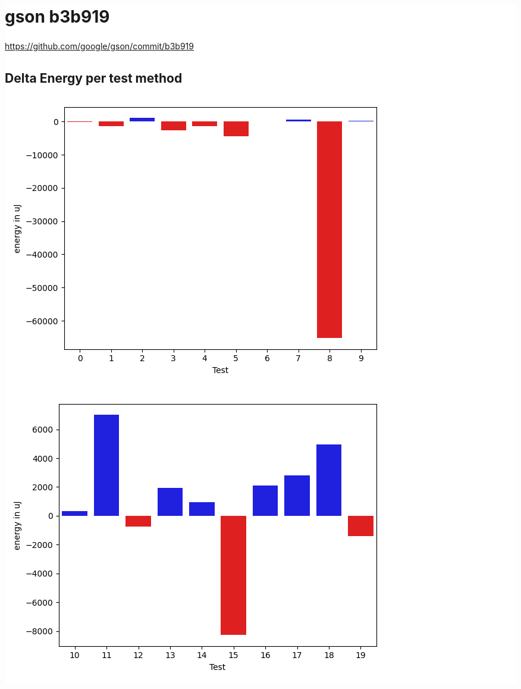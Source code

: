 # gson b3b919


https://github.com/google/gson/commit/b3b919



## Delta Energy per test method

![](./gson_delta_energy_0_v.png)

![](./gson_delta_energy_1_v.png)

